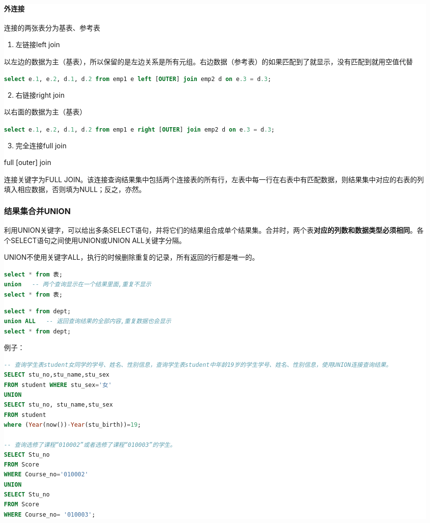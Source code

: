 #### 外连接

连接的两张表分为基表、参考表

1. 左链接left join

以左边的数据为主（基表），所以保留的是左边关系是所有元组。右边数据（参考表）的如果匹配到了就显示，没有匹配到就用空值代替

```sql
select e.1, e.2, d.1, d.2 from emp1 e left [OUTER] join emp2 d on e.3 = d.3;
```

2. 右链接right join

以右面的数据为主（基表）

```sql
select e.1, e.2, d.1, d.2 from emp1 e right [OUTER] join emp2 d on e.3 = d.3;
```

3. 完全连接full join

full [outer]  join

连接关键字为FULL JOIN。该连接查询结果集中包括两个连接表的所有行，左表中每一行在右表中有匹配数据，则结果集中对应的右表的列填入相应数据，否则填为NULL；反之，亦然。



### 结果集合并UNION

利用UNION关键字，可以给出多条SELECT语句，并将它们的结果组合成单个结果集。合并时，两个表**对应的列数和数据类型必须相同**。各个SELECT语句之间使用UNION或UNION ALL关键字分隔。

UNION不使用关键字ALL，执行的时候删除重复的记录，所有返回的行都是唯一的。

```sql
select * from 表;
union	-- 两个查询显示在一个结果里面,重复不显示
select * from 表;
```

```sql
select * from dept;
union ALL	-- 返回查询结果的全部内容,重复数据也会显示
select * from dept;
```

例子：

```sql
-- 查询学生表student女同学的学号、姓名、性别信息，查询学生表student中年龄19岁的学生学号、姓名、性别信息，使用UNION连接查询结果。
SELECT stu_no,stu_name,stu_sex
FROM student WHERE stu_sex='女'
UNION
SELECT stu_no, stu_name,stu_sex 
FROM student 
where (Year(now())-Year(stu_birth))=19;

-- 查询选修了课程“010002”或者选修了课程“010003”的学生。
SELECT Stu_no
FROM Score
WHERE Course_no='010002'
UNION
SELECT Stu_no
FROM Score
WHERE Course_no= '010003';
```

